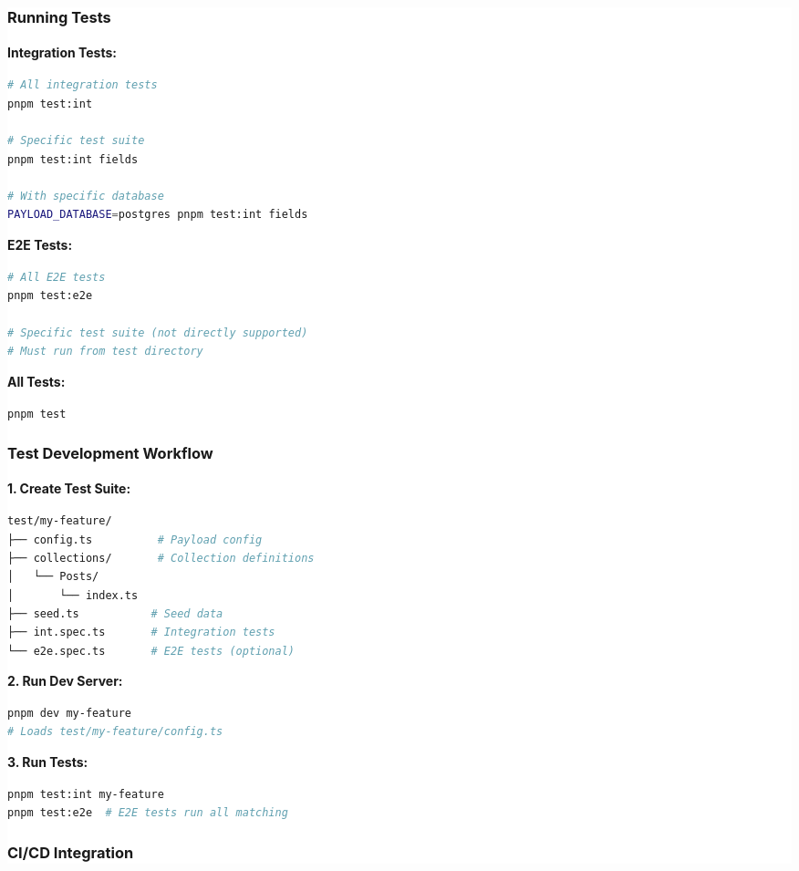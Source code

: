 ### Running Tests

**Integration Tests:**
```bash
# All integration tests
pnpm test:int

# Specific test suite
pnpm test:int fields

# With specific database
PAYLOAD_DATABASE=postgres pnpm test:int fields
```

**E2E Tests:**
```bash
# All E2E tests
pnpm test:e2e

# Specific test suite (not directly supported)
# Must run from test directory
```

**All Tests:**
```bash
pnpm test
```

### Test Development Workflow

**1. Create Test Suite:**
```bash
test/my-feature/
├── config.ts          # Payload config
├── collections/       # Collection definitions
│   └── Posts/
│       └── index.ts
├── seed.ts           # Seed data
├── int.spec.ts       # Integration tests
└── e2e.spec.ts       # E2E tests (optional)
```

**2. Run Dev Server:**
```bash
pnpm dev my-feature
# Loads test/my-feature/config.ts
```

**3. Run Tests:**
```bash
pnpm test:int my-feature
pnpm test:e2e  # E2E tests run all matching
```

### CI/CD Integration
